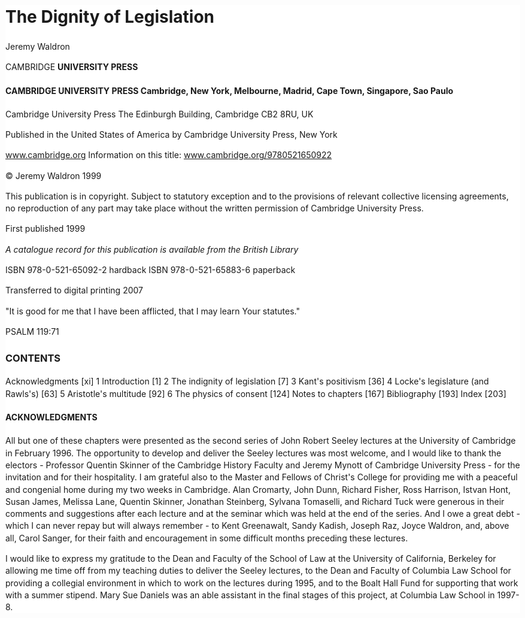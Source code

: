 # The Dignity of Legislation

Jeremy Waldron

CAMBRIDGE **UNIVERSITY PRESS**

#### CAMBRIDGE UNIVERSITY PRESS Cambridge, New York, Melbourne, Madrid, Cape Town, Singapore, Sao Paulo

Cambridge University Press The Edinburgh Building, Cambridge CB2 8RU, UK

Published in the United States of America by Cambridge University Press, New York

www.cambridge.org Information on this title: www.cambridge.org/9780521650922

© Jeremy Waldron 1999

This publication is in copyright. Subject to statutory exception and to the provisions of relevant collective licensing agreements, no reproduction of any part may take place without the written permission of Cambridge University Press.

First published 1999

*A catalogue record for this publication is available from the British Library*

ISBN 978-0-521-65092-2 hardback ISBN 978-0-521-65883-6 paperback

Transferred to digital printing 2007

"It is good for me that I have been afflicted, that I may learn Your statutes."

PSALM 119:71

### CONTENTS

Acknowledgments [xi] 1 Introduction [1] 2 The indignity of legislation [7] 3 Kant's positivism [36] 4 Locke's legislature (and Rawls's) [63] 5 Aristotle's multitude [92] 6 The physics of consent [124] Notes to chapters [167] Bibliography [193] Index [203]

#### ACKNOWLEDGMENTS

All but one of these chapters were presented as the second series of John Robert Seeley lectures at the University of Cambridge in February 1996. The opportunity to develop and deliver the Seeley lectures was most welcome, and I would like to thank the electors - Professor Quentin Skinner of the Cambridge History Faculty and Jeremy Mynott of Cambridge University Press - for the invitation and for their hospitality. I am grateful also to the Master and Fellows of Christ's College for providing me with a peaceful and congenial home during my two weeks in Cambridge. Alan Cromarty, John Dunn, Richard Fisher, Ross Harrison, Istvan Hont, Susan James, Melissa Lane, Quentin Skinner, Jonathan Steinberg, Sylvana Tomaselli, and Richard Tuck were generous in their comments and suggestions after each lecture and at the seminar which was held at the end of the series. And I owe a great debt - which I can never repay but will always remember - to Kent Greenawalt, Sandy Kadish, Joseph Raz, Joyce Waldron, and, above all, Carol Sanger, for their faith and encouragement in some difficult months preceding these lectures.

I would like to express my gratitude to the Dean and Faculty of the School of Law at the University of California, Berkeley for allowing me time off from my teaching duties to deliver the Seeley lectures, to the Dean and Faculty of Columbia Law School for providing a collegial environment in which to work on the lectures during 1995, and to the Boalt Hall Fund for supporting that work with a summer stipend. Mary Sue Daniels was an able assistant in the final stages of this project, at Columbia Law School in 1997-8.
